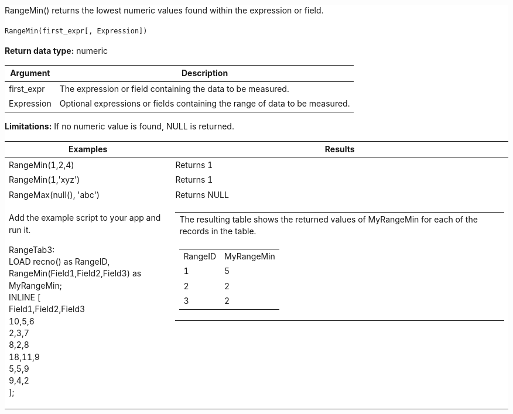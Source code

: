 RangeMin() returns the lowest numeric values found within the expression or field.

`RangeMin(first_expr[, Expression])`

**Return data type:** numeric

| Argument | Description |
| - | - |
| first_expr | The expression or field containing the data to be measured. |
| Expression | Optional expressions or fields containing the range of data to be measured. |

**Limitations:** If no numeric value is found, NULL is returned.

<table>
<thead>
<tr class="header">
<th>Examples</th>
<th>Results</th>
</tr>
</thead>
<tbody>
<tr class="odd">
<td>RangeMin(1,2,4)</td>
<td>Returns 1</td>
</tr>
<tr class="even">
<td>RangeMin(1,'xyz')</td>
<td>Returns 1</td>
</tr>
<tr class="odd">
<td>RangeMax(null(), 'abc')</td>
<td>Returns NULL</td>
</tr>
<tr class="even">
<td><p>Add the example script to your app and run it.
<p>RangeTab3:<br/>LOAD recno() as RangeID,<br/>
RangeMin(Field1,Field2,Field3) as MyRangeMin;<br/>
INLINE [<br/>Field1,Field2,Field3<br/>10,5,6<br/>2,3,7<br/>
8,2,8<br/>18,11,9<br/>5,5,9<br/>9,4,2<br/>];</p></td>
<td><table>
<tbody>
<tr class="odd">
<td>The resulting table shows the returned values of MyRangeMin for each of the records in the table.</td>
</tr>
<tr class="even">
<td><table>
<tbody>
<tr class="odd">
<td>RangeID</td>
<td>MyRangeMin</td>
</tr>
<tr class="even">
<td>1</td>
<td>5</td>
</tr>
<tr class="odd">
<td>2</td>
<td>2</td>
</tr>
<tr class="even">
<td>3</td>
<td>2</td>